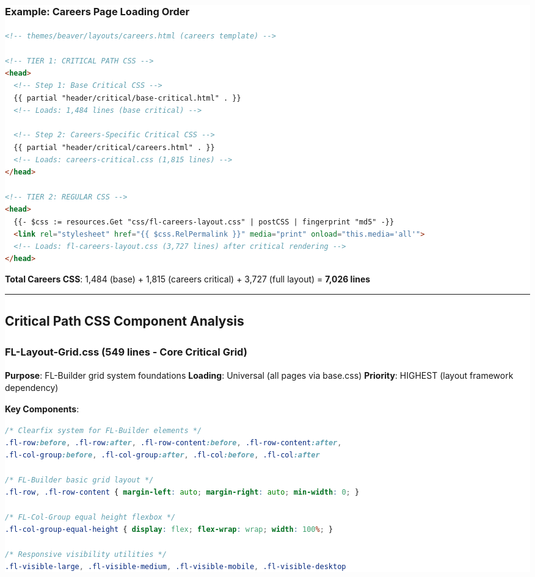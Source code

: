 
### Example: Careers Page Loading Order

```html
<!-- themes/beaver/layouts/careers.html (careers template) -->

<!-- TIER 1: CRITICAL PATH CSS -->
<head>
  <!-- Step 1: Base Critical CSS -->
  {{ partial "header/critical/base-critical.html" . }}
  <!-- Loads: 1,484 lines (base critical) -->

  <!-- Step 2: Careers-Specific Critical CSS -->
  {{ partial "header/critical/careers.html" . }}
  <!-- Loads: careers-critical.css (1,815 lines) -->
</head>

<!-- TIER 2: REGULAR CSS -->
<head>
  {{- $css := resources.Get "css/fl-careers-layout.css" | postCSS | fingerprint "md5" -}}
  <link rel="stylesheet" href="{{ $css.RelPermalink }}" media="print" onload="this.media='all'">
  <!-- Loads: fl-careers-layout.css (3,727 lines) after critical rendering -->
</head>
```

**Total Careers CSS**: 1,484 (base) + 1,815 (careers critical) + 3,727 (full layout) = **7,026 lines**

---

## Critical Path CSS Component Analysis

### FL-Layout-Grid.css (549 lines - Core Critical Grid)

**Purpose**: FL-Builder grid system foundations
**Loading**: Universal (all pages via base.css)
**Priority**: HIGHEST (layout framework dependency)

**Key Components**:
```css
/* Clearfix system for FL-Builder elements */
.fl-row:before, .fl-row:after, .fl-row-content:before, .fl-row-content:after,
.fl-col-group:before, .fl-col-group:after, .fl-col:before, .fl-col:after

/* FL-Builder basic grid layout */
.fl-row, .fl-row-content { margin-left: auto; margin-right: auto; min-width: 0; }

/* FL-Col-Group equal height flexbox */
.fl-col-group-equal-height { display: flex; flex-wrap: wrap; width: 100%; }

/* Responsive visibility utilities */
.fl-visible-large, .fl-visible-medium, .fl-visible-mobile, .fl-visible-desktop
```
